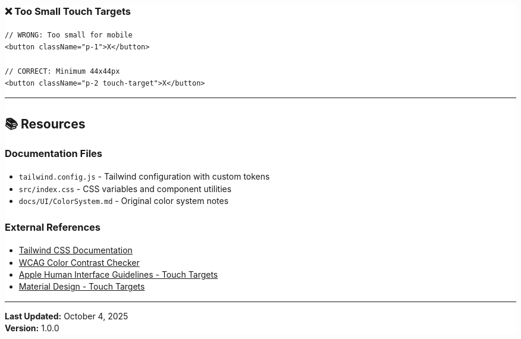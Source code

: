 ### ❌ Too Small Touch Targets

```tsx
// WRONG: Too small for mobile
<button className="p-1">X</button>

// CORRECT: Minimum 44x44px
<button className="p-2 touch-target">X</button>
```

---

## 📚 Resources

### Documentation Files
- `tailwind.config.js` - Tailwind configuration with custom tokens
- `src/index.css` - CSS variables and component utilities
- `docs/UI/ColorSystem.md` - Original color system notes

### External References
- [Tailwind CSS Documentation](https://tailwindcss.com/docs)
- [WCAG Color Contrast Checker](https://webaim.org/resources/contrastchecker/)
- [Apple Human Interface Guidelines - Touch Targets](https://developer.apple.com/design/human-interface-guidelines/layout)
- [Material Design - Touch Targets](https://m3.material.io/foundations/accessible-design/patterns#touch-targets)

---

**Last Updated:** October 4, 2025  
**Version:** 1.0.0
